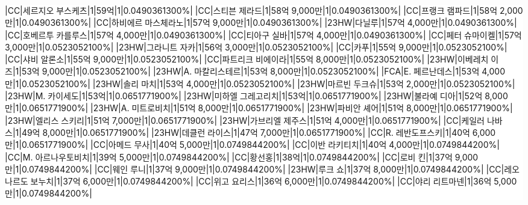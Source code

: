 |CC|세르지오 부스케츠|1|59억|1|0.0490361300%|
|CC|스티븐 제라드|1|58억 9,000만|1|0.0490361300%|
|CC|프랭크 램파드|1|58억 2,000만|1|0.0490361300%|
|CC|하비에르 마스체라노|1|57억 9,000만|1|0.0490361300%|
|23HW|다닐루|1|57억 4,000만|1|0.0490361300%|
|CC|호베르투 카를루스|1|57억 4,000만|1|0.0490361300%|
|CC|티아구 실바|1|57억 4,000만|1|0.0490361300%|
|CC|페터 슈마이켈|1|57억 3,000만|1|0.0523052100%|
|23HW|그라니트 자카|1|56억 3,000만|1|0.0523052100%|
|CC|카푸|1|55억 9,000만|1|0.0523052100%|
|CC|샤비 알론소|1|55억 9,000만|1|0.0523052100%|
|CC|파트리크 비에이라|1|55억 8,000만|1|0.0523052100%|
|23HW|이베레치 이즈|1|53억 9,000만|1|0.0523052100%|
|23HW|A. 마칼리스테르|1|53억 8,000만|1|0.0523052100%|
|FCA|E. 페르난데스|1|53억 4,000만|1|0.0523052100%|
|23HW|솔리 마치|1|53억 4,000만|1|0.0523052100%|
|23HW|마르빈 두크슈|1|53억 2,000만|1|0.0523052100%|
|23HW|M. 카이세도|1|53억|1|0.0651771900%|
|23HW|미하엘 그레고리치|1|53억|1|0.0651771900%|
|23HW|불라예 디아|1|52억 8,000만|1|0.0651771900%|
|23HW|A. 미트로비치|1|51억 8,000만|1|0.0651771900%|
|23HW|파비안 셰어|1|51억 8,000만|1|0.0651771900%|
|23HW|엘리스 스키리|1|51억 7,000만|1|0.0651771900%|
|23HW|가브리엘 제주스|1|51억 4,000만|1|0.0651771900%|
|CC|케일러 나바스|1|49억 8,000만|1|0.0651771900%|
|23HW|데클런 라이스|1|47억 7,000만|1|0.0651771900%|
|CC|R. 레반도프스키|1|40억 6,000만|1|0.0651771900%|
|CC|아메드 무사|1|40억 5,000만|1|0.0749844200%|
|CC|이반 라키티치|1|40억 4,000만|1|0.0749844200%|
|CC|M. 아르나우토비치|1|39억 5,000만|1|0.0749844200%|
|CC|황선홍|1|38억|1|0.0749844200%|
|CC|로비 킨|1|37억 9,000만|1|0.0749844200%|
|CC|웨인 루니|1|37억 9,000만|1|0.0749844200%|
|23HW|루크 쇼|1|37억 8,000만|1|0.0749844200%|
|CC|레오나르도 보누치|1|37억 6,000만|1|0.0749844200%|
|CC|위고 요리스|1|36억 6,000만|1|0.0749844200%|
|CC|야리 리트마넨|1|36억 5,000만|1|0.0749844200%|